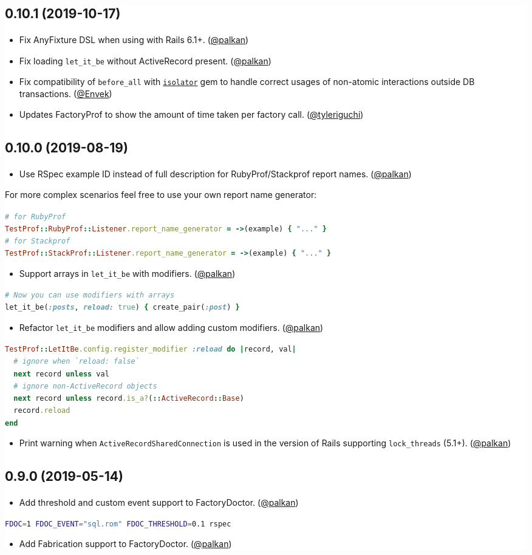 ## 0.10.1 (2019-10-17)

- Fix AnyFixture DSL when using with Rails 6.1+. ([@palkan][])

- Fix loading `let_it_be` without ActiveRecord present. ([@palkan][])

- Fix compatibility of `before_all` with [`isolator`](https://github.com/palkan/isolator) gem to handle correct usages of non-atomic interactions outside DB transactions. ([@Envek][])

- Updates FactoryProf to show the amount of time taken per factory call. ([@tyleriguchi][])

## 0.10.0 (2019-08-19)

- Use RSpec example ID instead of full description for RubyProf/Stackprof report names. ([@palkan][])

For more complex scenarios feel free to use your own report name generator:

```ruby
# for RubyProf
TestProf::RubyProf::Listener.report_name_generator = ->(example) { "..." }
# for Stackprof
TestProf::StackProf::Listener.report_name_generator = ->(example) { "..." }
```

- Support arrays in `let_it_be` with modifiers. ([@palkan][])

```ruby
# Now you can use modifiers with arrays
let_it_be(:posts, reload: true) { create_pair(:post) }
```

- Refactor `let_it_be` modifiers and allow adding custom modifiers. ([@palkan][])

```ruby
TestProf::LetItBe.config.register_modifier :reload do |record, val|
  # ignore when `reload: false`
  next record unless val
  # ignore non-ActiveRecord objects
  next record unless record.is_a?(::ActiveRecord::Base)
  record.reload
end
```

- Print warning when `ActiveRecordSharedConnection` is used in the version of Rails
  supporting `lock_threads` (5.1+). ([@palkan][])

## 0.9.0 (2019-05-14)

- Add threshold and custom event support to FactoryDoctor. ([@palkan][])

```sh
FDOC=1 FDOC_EVENT="sql.rom" FDOC_THRESHOLD=0.1 rspec
```

- Add Fabrication support to FactoryDoctor. ([@palkan][])


[@palkan]: https://github.com/palkan
[@danielwaterworth]: https://github.com/danielwaterworth
[@envek]: https://github.com/Envek
[@tyleriguchi]: https://github.com/tyleriguchi
[@lostie]: https://github.com/lostie
[@pirj]: https://github.com/pirj
[@lynxeyes]: https://github.com/LynxEyes
[@stefkin]: https://github.com/stefkin
[@jaimerson]: https://github.com/jaimerson
[@alexvko]: https://github.com/alexvko
[@cou929]: https://github.com/cou929
[@ruslanshakirov]: https://github.com/ruslanshakirov
[@ygelfand]: https://github.com/ygelfand
[@cbliard]: https://github.com/cbliard
[@maxshend]: https://github.com/maxshend
[@rutgerw]: https://github.com/rutgerw
[@markedmondson]: https://github.com/markedmondson
[@cbarton]: https://github.com/cbarton
[@peret]: https://github.com/peret
[@bf4]: https://github.com/bf4
[@Vankiru]: https://github.com/Vankiru
[@uzushino]: https://github.com/uzushino
[@lioneldebauge]: https://github.com/lioneldebauge
[@lHydra]: https://github.com/lHydra
[@john-h-k]: https://github.com/john-h-k
[@devinburnette]: https://github.com/devinburnette